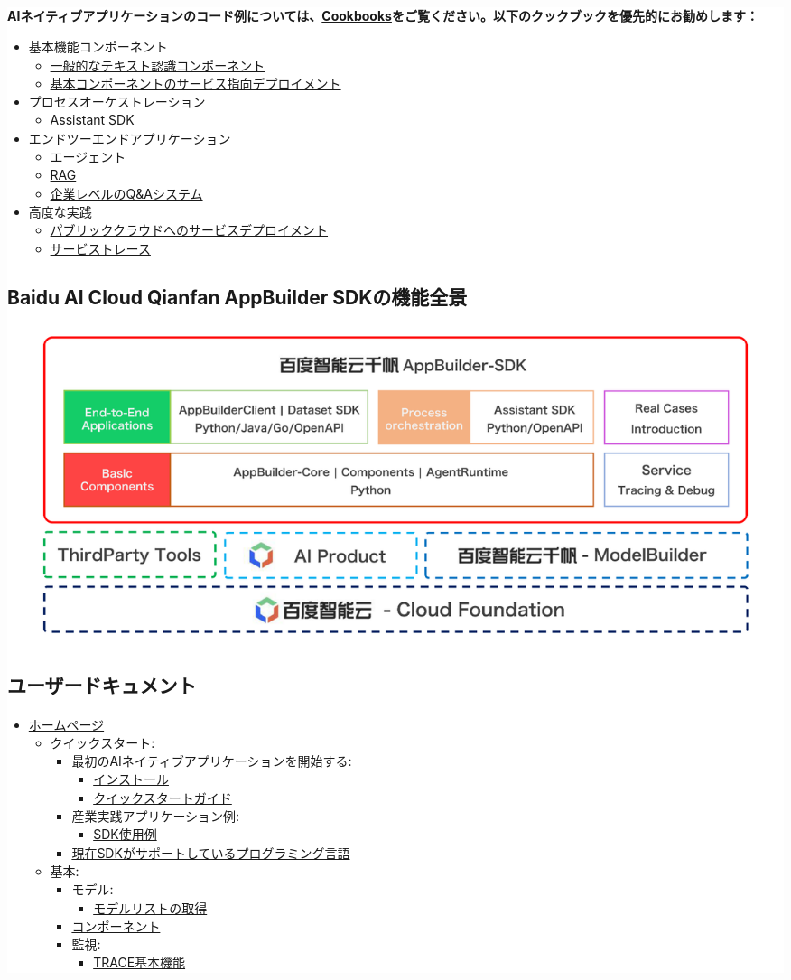 **AIネイティブアプリケーションのコード例については、[Cookbooks](./cookbooks/README.md)をご覧ください。以下のクックブックを優先的にお勧めします：**
- 基本機能コンポーネント
    - [一般的なテキスト認識コンポーネント](/cookbooks/components/general_ocr.ipynb)
    - [基本コンポーネントのサービス指向デプロイメント](/cookbooks/components/agent_runtime.ipynb)
- プロセスオーケストレーション
    - [Assistant SDK](/cookbooks/pipeline/assistant_function_call.ipynb)
- エンドツーエンドアプリケーション
    - [エージェント](/cookbooks/agent_builder.ipynb)
    - [RAG](/cookbooks/end2end_application/rag/rag.ipynb)
    - [企業レベルのQ&Aシステム](/cookbooks/end2end_application/rag/qa_system_2_dialogue.ipynb)
- 高度な実践
    - [パブリッククラウドへのサービスデプロイメント](/cookbooks/advanced_application/cloud_deploy.ipynb)
    - [サービストレース](/cookbooks/appbuilder_trace/trace.ipynb)


## Baidu AI Cloud Qianfan AppBuilder SDKの機能全景
<div align="center">
<img src='image/structure-en.png' alt='wechat' width='800' >
</div>


## ユーザードキュメント

- [ホームページ](https://github.com/baidubce/app-builder/blob/master/docs/README.md)
    - クイックスタート: 
        - 最初のAIネイティブアプリケーションを開始する: 
            - [インストール](https://github.com/baidubce/app-builder/blob/master/docs/QuickStart/StartFirstAINativeApplication/install.md)
            - [クイックスタートガイド](https://github.com/baidubce/app-builder/blob/master/docs/QuickStart/StartFirstAINativeApplication/README.md)
        - 産業実践アプリケーション例: 
            - [SDK使用例](https://github.com/baidubce/app-builder/blob/master/docs/QuickStart/ExamplesOfIndustrialPracticeApplications/README.md)
        - [現在SDKがサポートしているプログラミング言語](https://github.com/baidubce/app-builder/blob/master/docs/QuickStart/CurrentlySupportedProgrammingLanguages/README.md)
  - 基本:
      - モデル:
          - [モデルリストの取得](https://github.com/baidubce/app-builder/blob/master/docs/BasisModule/Model/get_model_list.md)
      - [コンポーネント](https://github.com/baidubce/app-builder/blob/master/docs/BasisModule/Components/Components.md)
      - 監視:
          - [TRACE基本機能](https://github.com/baidubce/app-builder/blob/master/docs/BasisModule/Trace/basic.md)